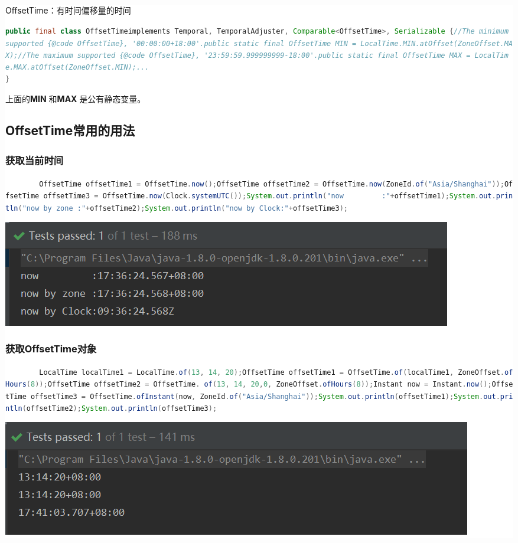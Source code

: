 OffsetTime：有时间偏移量的时间

```java
public final class OffsetTimeimplements Temporal, TemporalAdjuster, Comparable<OffsetTime>, Serializable {//The minimum supported {@code OffsetTime}, '00:00:00+18:00'.public static final OffsetTime MIN = LocalTime.MIN.atOffset(ZoneOffset.MAX);//The maximum supported {@code OffsetTime}, '23:59:59.999999999-18:00'.public static final OffsetTime MAX = LocalTime.MAX.atOffset(ZoneOffset.MIN);...
}
```

上面的**MIN** 和**MAX** 是公有静态变量。

## OffsetTime常用的用法

### 获取当前时间

```java
		OffsetTime offsetTime1 = OffsetTime.now();OffsetTime offsetTime2 = OffsetTime.now(ZoneId.of("Asia/Shanghai"));OffsetTime offsetTime3 = OffsetTime.now(Clock.systemUTC());System.out.println("now         :"+offsetTime1);System.out.println("now by zone :"+offsetTime2);System.out.println("now by Clock:"+offsetTime3);
```

![image-2021088203](%E6%96%B0%E6%97%A5%E6%9C%9F%E6%97%B6%E9%97%B4API.assets/4b7062f66c1cbab98f41f73346f3d013.png)

### 获取OffsetTime对象

```java
		LocalTime localTime1 = LocalTime.of(13, 14, 20);OffsetTime offsetTime1 = OffsetTime.of(localTime1, ZoneOffset.ofHours(8));OffsetTime offsetTime2 = OffsetTime. of(13, 14, 20,0, ZoneOffset.ofHours(8));Instant now = Instant.now();OffsetTime offsetTime3 = OffsetTime.ofInstant(now, ZoneId.of("Asia/Shanghai"));System.out.println(offsetTime1);System.out.println(offsetTime2);System.out.println(offsetTime3);
```

![image-20210895380](%E6%96%B0%E6%97%A5%E6%9C%9F%E6%97%B6%E9%97%B4API.assets/bc70fed36cdb50d842c66da9f774e5e9.png)
